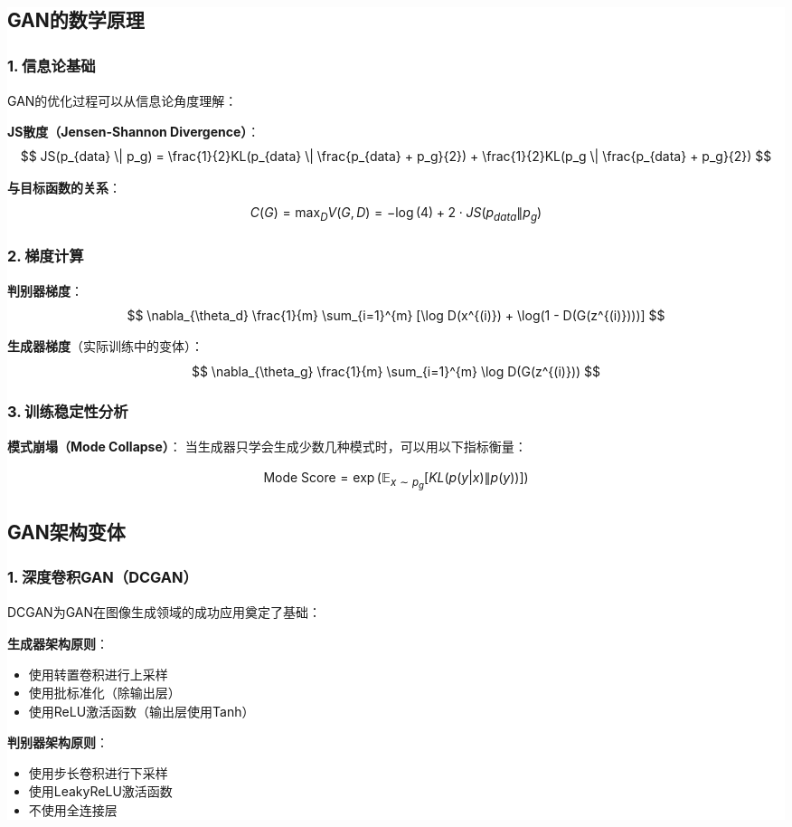 ## GAN的数学原理

### 1. 信息论基础

GAN的优化过程可以从信息论角度理解：

**JS散度（Jensen-Shannon Divergence）**：
$$
JS(p_{data} \| p_g) = \frac{1}{2}KL(p_{data} \| \frac{p_{data} + p_g}{2}) + \frac{1}{2}KL(p_g \| \frac{p_{data} + p_g}{2})
$$

**与目标函数的关系**：
$$
C(G) = \max_D V(G, D) = -\log(4) + 2 \cdot JS(p_{data} \| p_g)
$$

### 2. 梯度计算

**判别器梯度**：
$$
\nabla_{\theta_d} \frac{1}{m} \sum_{i=1}^{m} [\log D(x^{(i)}) + \log(1 - D(G(z^{(i)})))]
$$

**生成器梯度**（实际训练中的变体）：
$$
\nabla_{\theta_g} \frac{1}{m} \sum_{i=1}^{m} \log D(G(z^{(i)}))
$$

### 3. 训练稳定性分析

**模式崩塌（Mode Collapse）**：
当生成器只学会生成少数几种模式时，可以用以下指标衡量：

$$
\text{Mode Score} = \exp(\mathbb{E}_{x \sim p_g}[KL(p(y|x) \| p(y))])
$$

## GAN架构变体

### 1. 深度卷积GAN（DCGAN）

DCGAN为GAN在图像生成领域的成功应用奠定了基础：

**生成器架构原则**：

- 使用转置卷积进行上采样
- 使用批标准化（除输出层）
- 使用ReLU激活函数（输出层使用Tanh）

**判别器架构原则**：

- 使用步长卷积进行下采样
- 使用LeakyReLU激活函数
- 不使用全连接层
